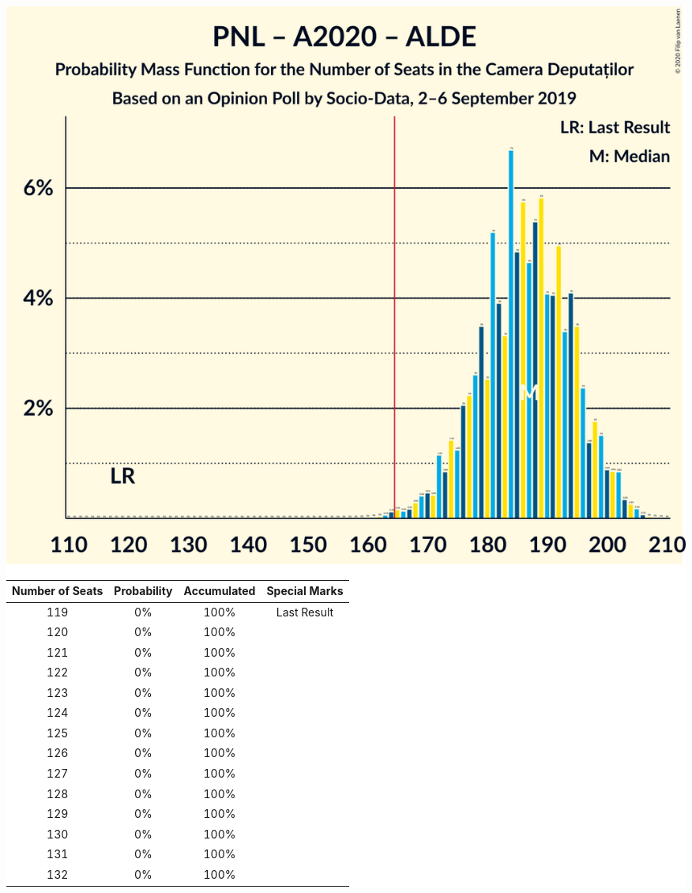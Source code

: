 ![Graph with seats probability mass function not yet produced](2019-09-06-Socio-Data-coalitions-seats-pmf-pnl–a2020–alde.png "Seats Probability Mass Function")

| Number of Seats | Probability | Accumulated | Special Marks |
|:---------------:|:-----------:|:-----------:|:-------------:|
| 119 | 0% | 100% | Last Result |
| 120 | 0% | 100% |  |
| 121 | 0% | 100% |  |
| 122 | 0% | 100% |  |
| 123 | 0% | 100% |  |
| 124 | 0% | 100% |  |
| 125 | 0% | 100% |  |
| 126 | 0% | 100% |  |
| 127 | 0% | 100% |  |
| 128 | 0% | 100% |  |
| 129 | 0% | 100% |  |
| 130 | 0% | 100% |  |
| 131 | 0% | 100% |  |
| 132 | 0% | 100% |  |